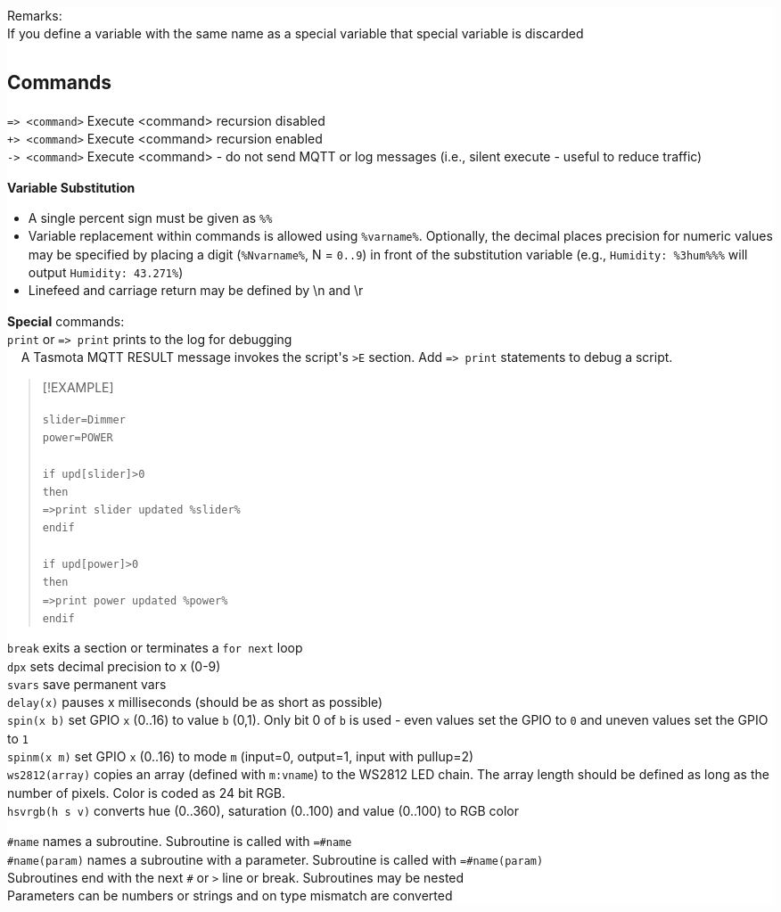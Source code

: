 Remarks:  
If you define a variable with the same name as a special variable that special variable is discarded  

## Commands
`=> <command>` Execute \<command>  recursion disabled  
`+> <command>` Execute \<command>  recursion enabled  
`-> <command>` Execute \<command> - do not send MQTT or log messages (i.e., silent execute - useful to reduce traffic)  

**Variable Substitution**  
- A single percent sign must be given as `%%`  
- Variable replacement within commands is allowed using `%varname%`. Optionally, the decimal places precision for numeric values may be specified by placing a digit (`%Nvarname%`, N = `0..9`) in front of the substitution variable (e.g., `Humidity: %3hum%%%` will output `Humidity: 43.271%`)   
- Linefeed and carriage return may be defined by \n and \r  

**Special** commands:  
`print` or `=> print` prints to the log for debugging  
&nbsp;&nbsp;&nbsp;&nbsp;A Tasmota MQTT RESULT message invokes the script's `>E` section. Add `=> print` statements to debug a script.  
    
> [!EXAMPLE]  
>```
>slider=Dimmer
>power=POWER
>
>if upd[slider]>0
>then
>=>print slider updated %slider%
>endif
>
>if upd[power]>0
>then
>=>print power updated %power%
>endif
>```

`break` exits a section or terminates a `for next` loop  
`dpx` sets decimal precision to x (0-9)  
`svars` save permanent vars  
`delay(x)` pauses x milliseconds (should be as short as possible)  
`spin(x b)` set GPIO `x` (0..16) to value `b` (0,1). Only bit 0 of `b` is used - even values set the GPIO to `0` and uneven values set the GPIO to `1`  
`spinm(x m)` set GPIO `x` (0..16) to mode `m` (input=0, output=1, input with pullup=2)  
`ws2812(array)` copies an array (defined with `m:vname`) to the WS2812 LED chain. The array length should be defined as long as the number of pixels. Color is coded as 24 bit RGB.  
`hsvrgb(h s v)` converts hue (0..360), saturation (0..100) and value (0..100) to RGB color  

`#name` names a subroutine. Subroutine is called with `=#name`  
`#name(param)` names a subroutine with a parameter. Subroutine is called with `=#name(param)`  
Subroutines end with the next `#` or `>` line or break. Subroutines may be nested  
Parameters can be numbers or strings and on type mismatch are converted  

